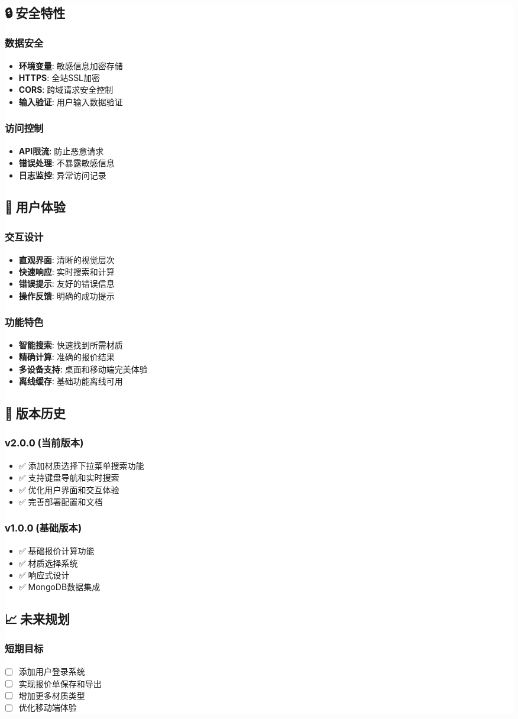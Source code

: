 ## 🔒 安全特性

### 数据安全
- **环境变量**: 敏感信息加密存储
- **HTTPS**: 全站SSL加密
- **CORS**: 跨域请求安全控制
- **输入验证**: 用户输入数据验证

### 访问控制
- **API限流**: 防止恶意请求
- **错误处理**: 不暴露敏感信息
- **日志监控**: 异常访问记录

## 📱 用户体验

### 交互设计
- **直观界面**: 清晰的视觉层次
- **快速响应**: 实时搜索和计算
- **错误提示**: 友好的错误信息
- **操作反馈**: 明确的成功提示

### 功能特色
- **智能搜索**: 快速找到所需材质
- **精确计算**: 准确的报价结果
- **多设备支持**: 桌面和移动端完美体验
- **离线缓存**: 基础功能离线可用

## 🔄 版本历史

### v2.0.0 (当前版本)
- ✅ 添加材质选择下拉菜单搜索功能
- ✅ 支持键盘导航和实时搜索
- ✅ 优化用户界面和交互体验
- ✅ 完善部署配置和文档

### v1.0.0 (基础版本)
- ✅ 基础报价计算功能
- ✅ 材质选择系统
- ✅ 响应式设计
- ✅ MongoDB数据集成

## 📈 未来规划

### 短期目标
- [ ] 添加用户登录系统
- [ ] 实现报价单保存和导出
- [ ] 增加更多材质类型
- [ ] 优化移动端体验

